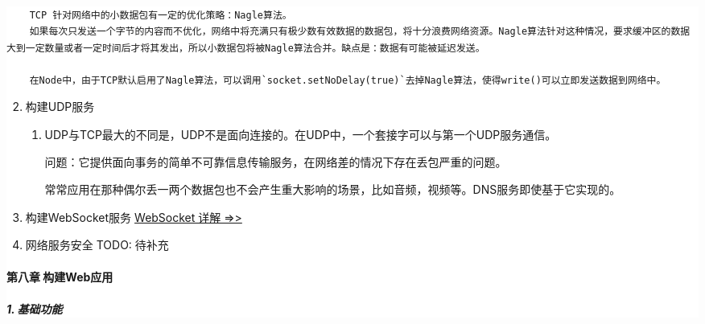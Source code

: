         TCP 针对网络中的小数据包有一定的优化策略：Nagle算法。   
        如果每次只发送一个字节的内容而不优化，网络中将充满只有极少数有效数据的数据包，将十分浪费网络资源。Nagle算法针对这种情况，要求缓冲区的数据大到一定数量或者一定时间后才将其发出，所以小数据包将被Nagle算法合并。缺点是：数据有可能被延迟发送。

        在Node中，由于TCP默认启用了Nagle算法，可以调用`socket.setNoDelay(true)`去掉Nagle算法，使得write()可以立即发送数据到网络中。

2. 构建UDP服务

    1. UDP与TCP最大的不同是，UDP不是面向连接的。在UDP中，一个套接字可以与第一个UDP服务通信。

        问题：它提供面向事务的简单不可靠信息传输服务，在网络差的情况下存在丢包严重的问题。

        常常应用在那种偶尔丢一两个数据包也不会产生重大影响的场景，比如音频，视频等。DNS服务即使基于它实现的。

3. 构建WebSocket服务
    [WebSocket 详解 =>>](./WebSocket.md)


4. 网络服务安全
TODO: 待补充

#### 第八章 构建Web应用

##### 1. 基础功能
